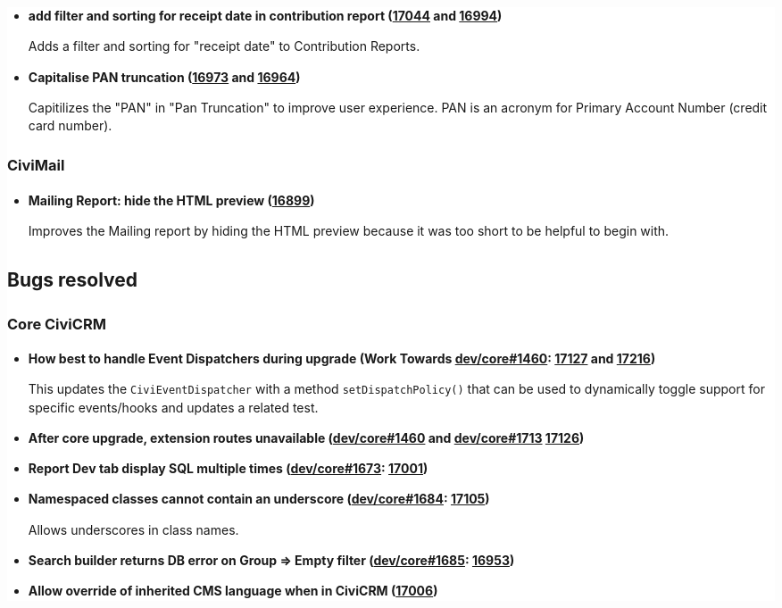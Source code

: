 - **add filter and sorting for receipt date in contribution report
  ([17044](https://github.com/civicrm/civicrm-core/pull/17044) and
  [16994](https://github.com/civicrm/civicrm-core/pull/16994))**

  Adds a filter and sorting for "receipt date" to Contribution Reports.

- **Capitalise PAN truncation
  ([16973](https://github.com/civicrm/civicrm-core/pull/16973) and
  [16964](https://github.com/civicrm/civicrm-core/pull/16964))**

  Capitilizes the "PAN" in "Pan Truncation" to improve user experience. PAN is
  an acronym for Primary Account Number (credit card number).

### CiviMail

- **Mailing Report: hide the HTML preview
  ([16899](https://github.com/civicrm/civicrm-core/pull/16899))**

  Improves the Mailing report by hiding the HTML preview because it was too
  short to be helpful to begin with.

## <a name="bugs"></a>Bugs resolved

### Core CiviCRM

- **How best to handle Event Dispatchers during upgrade (Work Towards
  [dev/core#1460](https://lab.civicrm.org/dev/core/issues/1460):
  [17127](https://github.com/civicrm/civicrm-core/pull/17127) and
  [17216](https://github.com/civicrm/civicrm-core/pull/17216))**

  This updates the `CiviEventDispatcher` with a method `setDispatchPolicy()`
  that can be used to dynamically toggle support for specific events/hooks and
  updates a related test.

- **After core upgrade, extension routes unavailable
  ([dev/core#1460](https://lab.civicrm.org/dev/core/issues/1460) and
  [dev/core#1713](https://lab.civicrm.org/dev/core/issues/1713)
  [17126](https://github.com/civicrm/civicrm-core/pull/17126))**

- **Report Dev tab display SQL multiple times
  ([dev/core#1673](https://lab.civicrm.org/dev/core/issues/1673):
  [17001](https://github.com/civicrm/civicrm-core/pull/17001))**

- **Namespaced classes cannot contain an underscore
  ([dev/core#1684](https://lab.civicrm.org/dev/core/issues/1684):
  [17105](https://github.com/civicrm/civicrm-core/pull/17105))**

  Allows underscores in class names.

- **Search builder returns DB error on Group => Empty filter
  ([dev/core#1685](https://lab.civicrm.org/dev/core/issues/1685):
  [16953](https://github.com/civicrm/civicrm-core/pull/16953))**

- **Allow override of inherited CMS language when in CiviCRM
  ([17006](https://github.com/civicrm/civicrm-core/pull/17006))**
